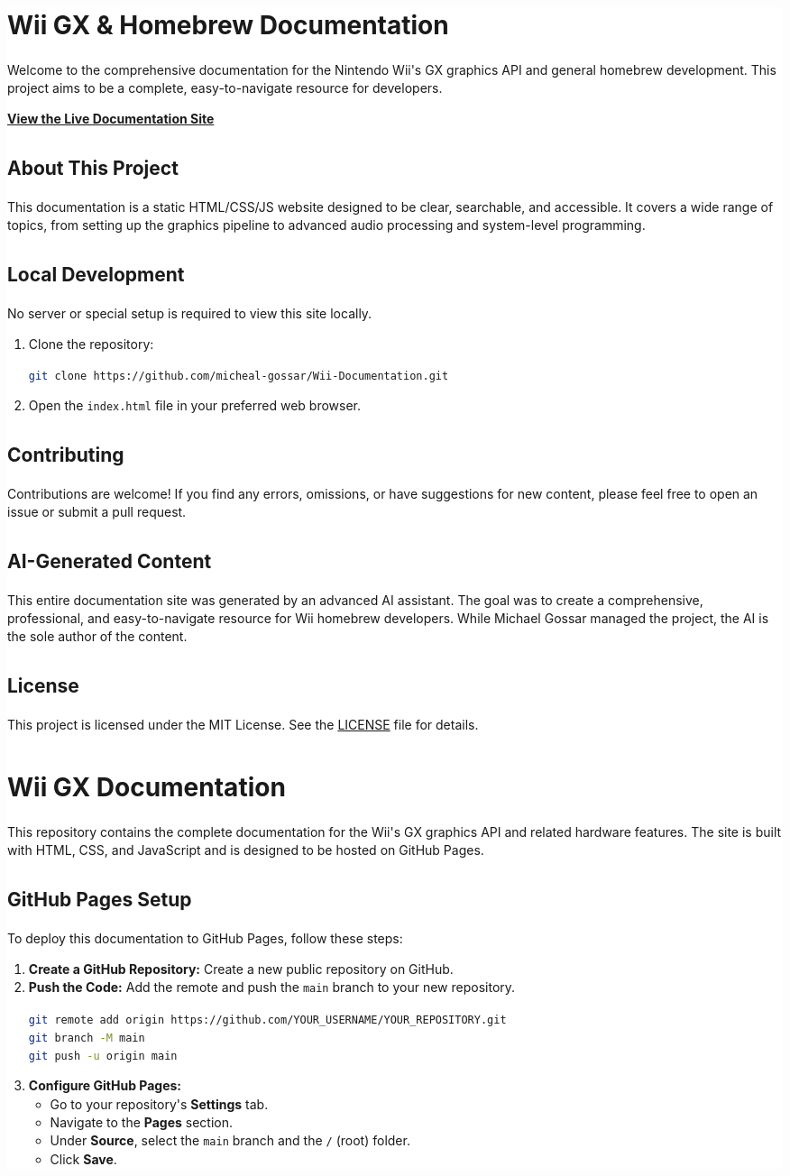 # Wii GX & Homebrew Documentation

Welcome to the comprehensive documentation for the Nintendo Wii's GX graphics API and general homebrew development. This project aims to be a complete, easy-to-navigate resource for developers.

**[View the Live Documentation Site](https://micheal-gossar.github.io/Wii-Documentation/)**

## About This Project

This documentation is a static HTML/CSS/JS website designed to be clear, searchable, and accessible. It covers a wide range of topics, from setting up the graphics pipeline to advanced audio processing and system-level programming.

## Local Development

No server or special setup is required to view this site locally.

1.  Clone the repository:
    ```bash
    git clone https://github.com/micheal-gossar/Wii-Documentation.git
    ```
2.  Open the `index.html` file in your preferred web browser.

## Contributing

Contributions are welcome! If you find any errors, omissions, or have suggestions for new content, please feel free to open an issue or submit a pull request.

## AI-Generated Content

This entire documentation site was generated by an advanced AI assistant. The goal was to create a comprehensive, professional, and easy-to-navigate resource for Wii homebrew developers. While Michael Gossar managed the project, the AI is the sole author of the content.

## License

This project is licensed under the MIT License. See the [LICENSE](LICENSE) file for details.

# Wii GX Documentation

This repository contains the complete documentation for the Wii's GX graphics API and related hardware features. The site is built with HTML, CSS, and JavaScript and is designed to be hosted on GitHub Pages.

## GitHub Pages Setup

To deploy this documentation to GitHub Pages, follow these steps:

1.  **Create a GitHub Repository:** Create a new public repository on GitHub.
2.  **Push the Code:** Add the remote and push the `main` branch to your new repository.
    ```bash
    git remote add origin https://github.com/YOUR_USERNAME/YOUR_REPOSITORY.git
    git branch -M main
    git push -u origin main
    ```
3.  **Configure GitHub Pages:**
    *   Go to your repository's **Settings** tab.
    *   Navigate to the **Pages** section.
    *   Under **Source**, select the `main` branch and the `/` (root) folder.
    *   Click **Save**.
